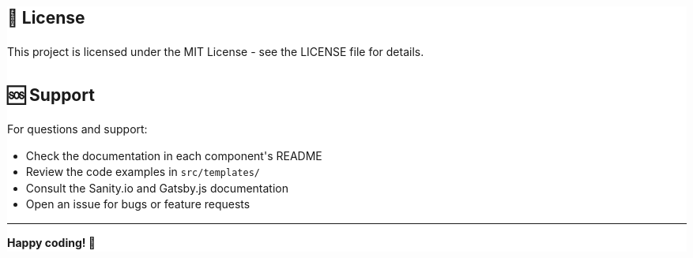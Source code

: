 ## 📄 License

This project is licensed under the MIT License - see the LICENSE file for details.

## 🆘 Support

For questions and support:

- Check the documentation in each component's README
- Review the code examples in `src/templates/`
- Consult the Sanity.io and Gatsby.js documentation
- Open an issue for bugs or feature requests

---

**Happy coding! 🎉**
